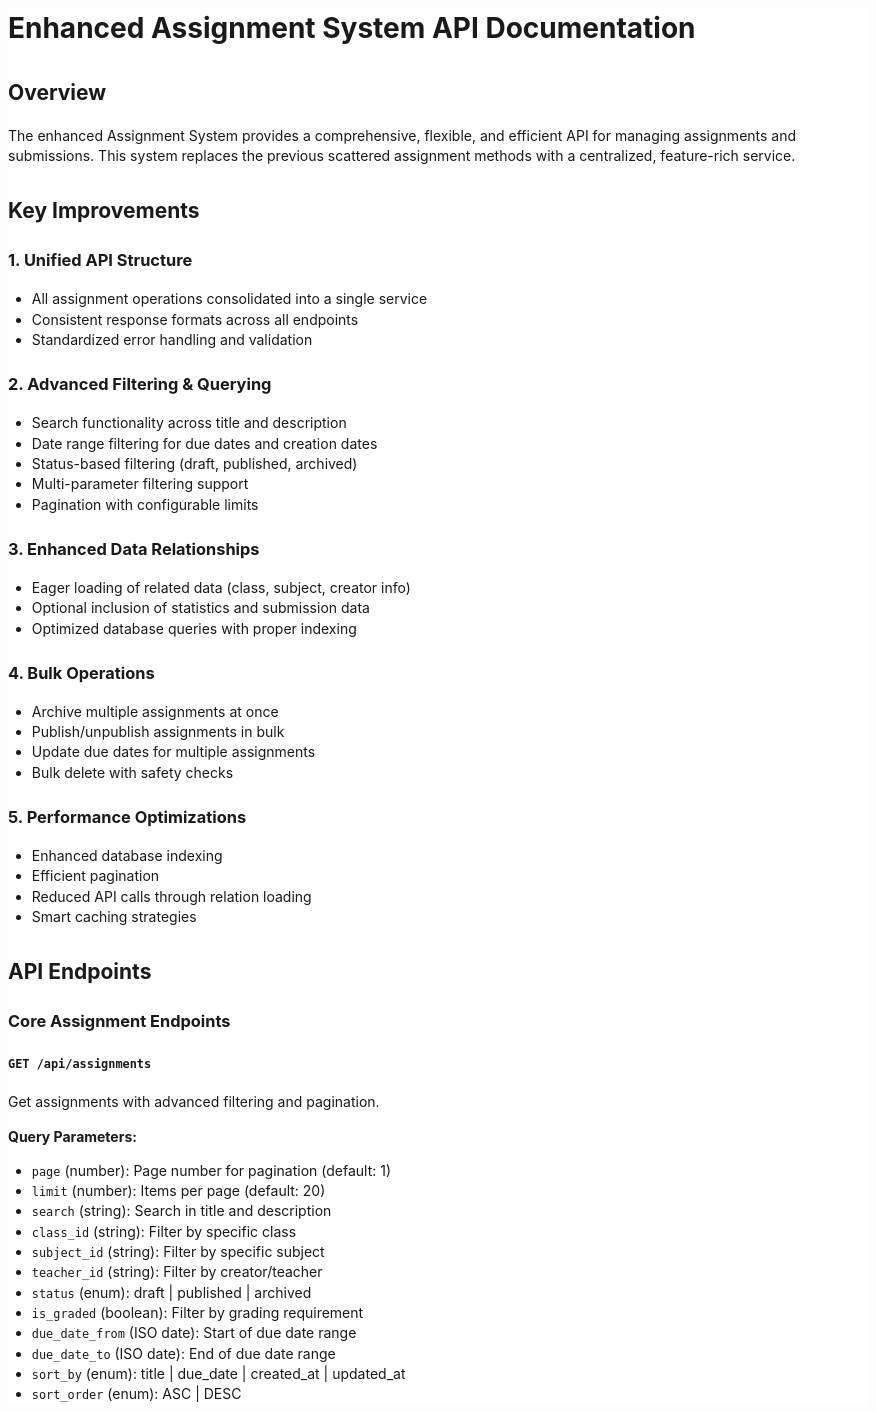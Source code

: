 # Enhanced Assignment System API Documentation

## Overview

The enhanced Assignment System provides a comprehensive, flexible, and efficient API for managing assignments and submissions. This system replaces the previous scattered assignment methods with a centralized, feature-rich service.

## Key Improvements

### 1. **Unified API Structure**
- All assignment operations consolidated into a single service
- Consistent response formats across all endpoints
- Standardized error handling and validation

### 2. **Advanced Filtering & Querying**
- Search functionality across title and description
- Date range filtering for due dates and creation dates
- Status-based filtering (draft, published, archived)
- Multi-parameter filtering support
- Pagination with configurable limits

### 3. **Enhanced Data Relationships**
- Eager loading of related data (class, subject, creator info)
- Optional inclusion of statistics and submission data
- Optimized database queries with proper indexing

### 4. **Bulk Operations**
- Archive multiple assignments at once
- Publish/unpublish assignments in bulk
- Update due dates for multiple assignments
- Bulk delete with safety checks

### 5. **Performance Optimizations**
- Enhanced database indexing
- Efficient pagination
- Reduced API calls through relation loading
- Smart caching strategies

## API Endpoints

### Core Assignment Endpoints

#### `GET /api/assignments`
Get assignments with advanced filtering and pagination.

**Query Parameters:**
- `page` (number): Page number for pagination (default: 1)
- `limit` (number): Items per page (default: 20)
- `search` (string): Search in title and description
- `class_id` (string): Filter by specific class
- `subject_id` (string): Filter by specific subject
- `teacher_id` (string): Filter by creator/teacher
- `status` (enum): draft | published | archived
- `is_graded` (boolean): Filter by grading requirement
- `due_date_from` (ISO date): Start of due date range
- `due_date_to` (ISO date): End of due date range
- `sort_by` (enum): title | due_date | created_at | updated_at
- `sort_order` (enum): ASC | DESC